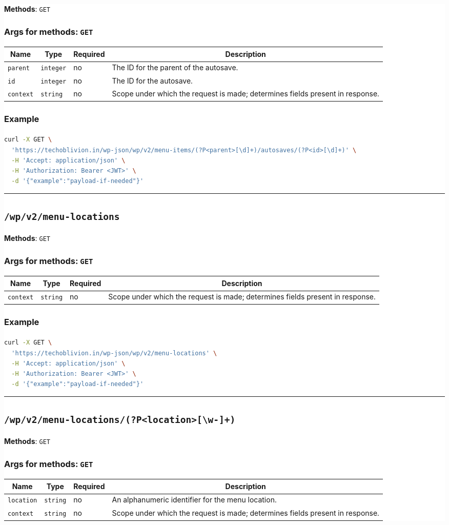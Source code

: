 **Methods**: `GET`

### Args for methods: `GET`
| Name | Type | Required | Description |
|------|------|----------|-------------|
| `parent` | `integer` | no | The ID for the parent of the autosave. |
| `id` | `integer` | no | The ID for the autosave. |
| `context` | `string` | no | Scope under which the request is made; determines fields present in response. |

### Example
```bash
curl -X GET \
  'https://techoblivion.in/wp-json/wp/v2/menu-items/(?P<parent>[\d]+)/autosaves/(?P<id>[\d]+)' \
  -H 'Accept: application/json' \
  -H 'Authorization: Bearer <JWT>' \
  -d '{"example":"payload-if-needed"}'
```

---

## `/wp/v2/menu-locations`

**Methods**: `GET`

### Args for methods: `GET`
| Name | Type | Required | Description |
|------|------|----------|-------------|
| `context` | `string` | no | Scope under which the request is made; determines fields present in response. |

### Example
```bash
curl -X GET \
  'https://techoblivion.in/wp-json/wp/v2/menu-locations' \
  -H 'Accept: application/json' \
  -H 'Authorization: Bearer <JWT>' \
  -d '{"example":"payload-if-needed"}'
```

---

## `/wp/v2/menu-locations/(?P<location>[\w-]+)`

**Methods**: `GET`

### Args for methods: `GET`
| Name | Type | Required | Description |
|------|------|----------|-------------|
| `location` | `string` | no | An alphanumeric identifier for the menu location. |
| `context` | `string` | no | Scope under which the request is made; determines fields present in response. |
